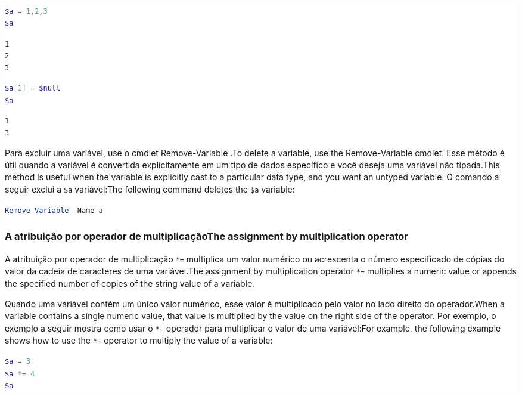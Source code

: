 ```powershell
$a = 1,2,3
$a
```

```
1
2
3
```

```powershell
$a[1] = $null
$a
```

```
1
3
```

<span data-ttu-id="73864-204">Para excluir uma variável, use o cmdlet [Remove-Variable](xref:Microsoft.PowerShell.Utility.Remove-Variable) .</span><span class="sxs-lookup"><span data-stu-id="73864-204">To delete a variable, use the [Remove-Variable](xref:Microsoft.PowerShell.Utility.Remove-Variable) cmdlet.</span></span> <span data-ttu-id="73864-205">Esse método é útil quando a variável é convertida explicitamente em um tipo de dados específico e você deseja uma variável não tipada.</span><span class="sxs-lookup"><span data-stu-id="73864-205">This method is useful when the variable is explicitly cast to a particular data type, and you want an untyped variable.</span></span> <span data-ttu-id="73864-206">O comando a seguir exclui a `$a` variável:</span><span class="sxs-lookup"><span data-stu-id="73864-206">The following command deletes the `$a` variable:</span></span>

```powershell
Remove-Variable -Name a
```

### <a name="the-assignment-by-multiplication-operator"></a><span data-ttu-id="73864-207">A atribuição por operador de multiplicação</span><span class="sxs-lookup"><span data-stu-id="73864-207">The assignment by multiplication operator</span></span>

<span data-ttu-id="73864-208">A atribuição por operador de multiplicação `*=` multiplica um valor numérico ou acrescenta o número especificado de cópias do valor da cadeia de caracteres de uma variável.</span><span class="sxs-lookup"><span data-stu-id="73864-208">The assignment by multiplication operator `*=` multiplies a numeric value or appends the specified number of copies of the string value of a variable.</span></span>

<span data-ttu-id="73864-209">Quando uma variável contém um único valor numérico, esse valor é multiplicado pelo valor no lado direito do operador.</span><span class="sxs-lookup"><span data-stu-id="73864-209">When a variable contains a single numeric value, that value is multiplied by the value on the right side of the operator.</span></span> <span data-ttu-id="73864-210">Por exemplo, o exemplo a seguir mostra como usar o `*=` operador para multiplicar o valor de uma variável:</span><span class="sxs-lookup"><span data-stu-id="73864-210">For example, the following example shows how to use the `*=` operator to multiply the value of a variable:</span></span>

```powershell
$a = 3
$a *= 4
$a
```
